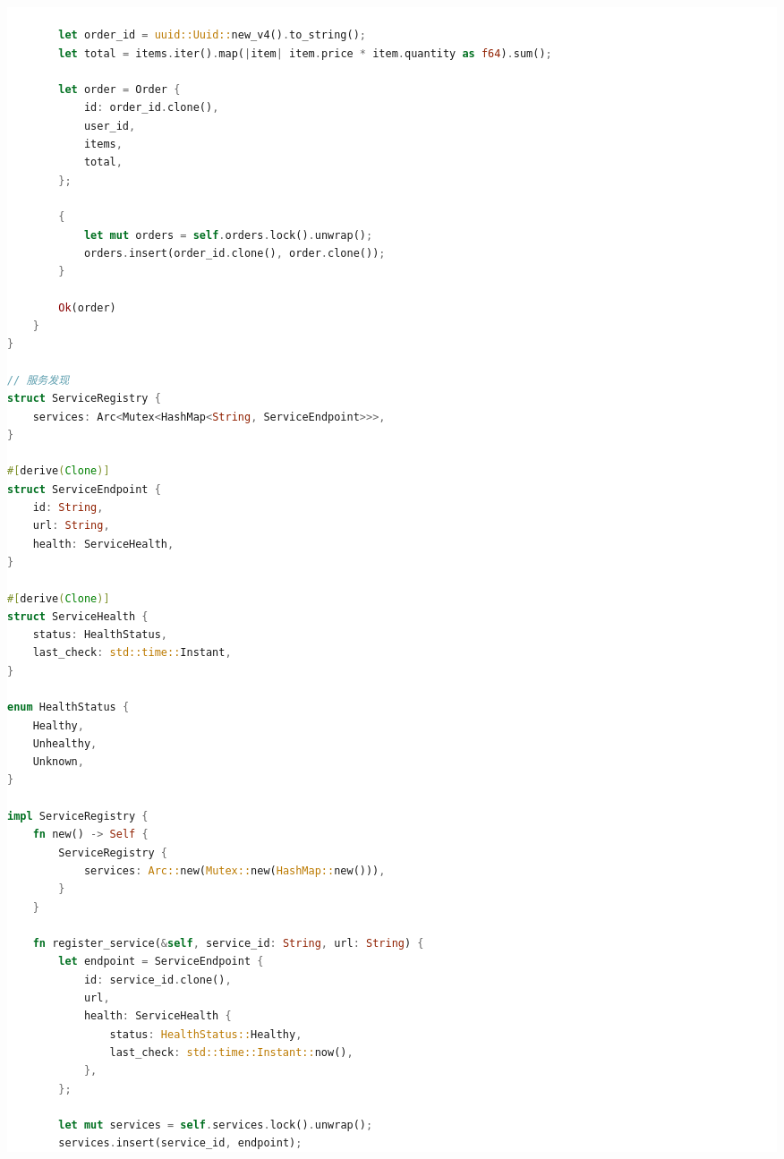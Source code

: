 ```rust
        
        let order_id = uuid::Uuid::new_v4().to_string();
        let total = items.iter().map(|item| item.price * item.quantity as f64).sum();
        
        let order = Order {
            id: order_id.clone(),
            user_id,
            items,
            total,
        };
        
        {
            let mut orders = self.orders.lock().unwrap();
            orders.insert(order_id.clone(), order.clone());
        }
        
        Ok(order)
    }
}

// 服务发现
struct ServiceRegistry {
    services: Arc<Mutex<HashMap<String, ServiceEndpoint>>>,
}

#[derive(Clone)]
struct ServiceEndpoint {
    id: String,
    url: String,
    health: ServiceHealth,
}

#[derive(Clone)]
struct ServiceHealth {
    status: HealthStatus,
    last_check: std::time::Instant,
}

enum HealthStatus {
    Healthy,
    Unhealthy,
    Unknown,
}

impl ServiceRegistry {
    fn new() -> Self {
        ServiceRegistry {
            services: Arc::new(Mutex::new(HashMap::new())),
        }
    }
    
    fn register_service(&self, service_id: String, url: String) {
        let endpoint = ServiceEndpoint {
            id: service_id.clone(),
            url,
            health: ServiceHealth {
                status: HealthStatus::Healthy,
                last_check: std::time::Instant::now(),
            },
        };
        
        let mut services = self.services.lock().unwrap();
        services.insert(service_id, endpoint);
```